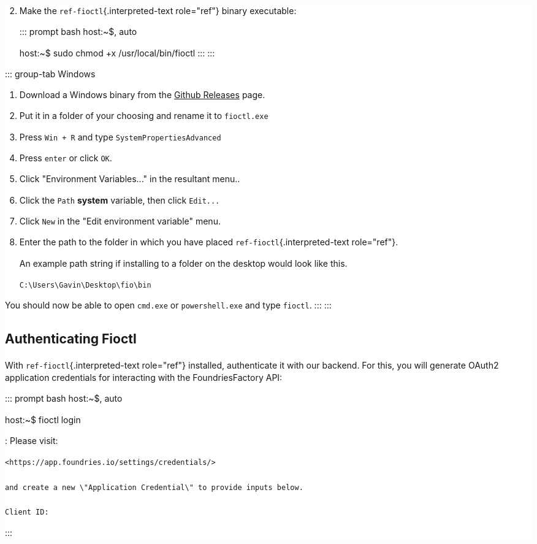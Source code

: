 2.  Make the `ref-fioctl`{.interpreted-text role="ref"} binary
    executable:

    ::: prompt
    bash host:\~\$, auto

    host:\~\$ sudo chmod +x /usr/local/bin/fioctl
    :::
:::

::: group-tab
Windows

1.  Download a Windows binary from the [Github
    Releases](https://github.com/foundriesio/fioctl/releases) page.

2.  Put it in a folder of your choosing and rename it to `fioctl.exe`

3.  Press `Win + R` and type `SystemPropertiesAdvanced`

4.  Press `enter` or click `OK`.

5.  Click \"Environment Variables\...\" in the resultant menu..

6.  Click the `Path` **system** variable, then click `Edit...`

7.  Click `New` in the \"Edit environment variable\" menu.

8.  Enter the path to the folder in which you have placed
    `ref-fioctl`{.interpreted-text role="ref"}.

    An example path string if installing to a folder on the desktop
    would look like this.

    `C:\Users\Gavin\Desktop\fio\bin`

You should now be able to open `cmd.exe` or `powershell.exe` and type
`fioctl`.
:::
:::

## Authenticating Fioctl

With `ref-fioctl`{.interpreted-text role="ref"} installed, authenticate
it with our backend. For this, you will generate OAuth2 application
credentials for interacting with the FoundriesFactory API:

::: prompt
bash host:\~\$, auto

host:\~\$ fioctl login

:   Please visit:

    <https://app.foundries.io/settings/credentials/>

    and create a new \"Application Credential\" to provide inputs below.

    Client ID:
:::
